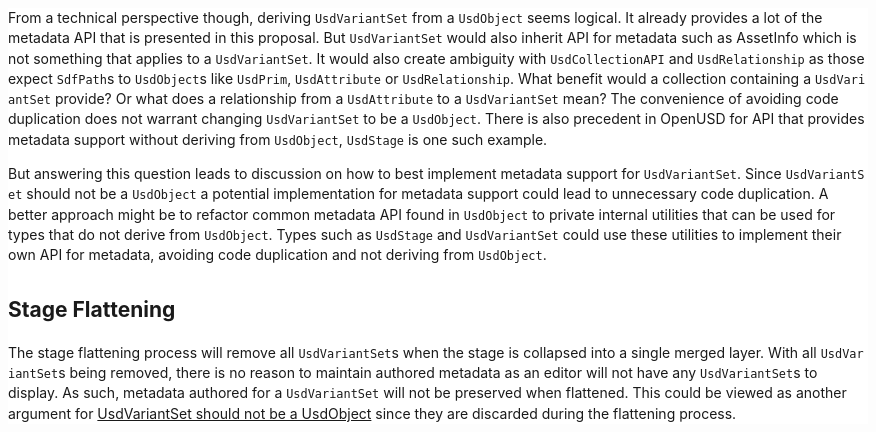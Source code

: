 From a technical perspective though, deriving `UsdVariantSet` from a `UsdObject` seems logical. 
It already provides a lot of the metadata API that is presented in this proposal. 
But `UsdVariantSet` would also inherit API for metadata such as AssetInfo which 
is not something that applies to a `UsdVariantSet`. It would also create ambiguity 
with `UsdCollectionAPI` and `UsdRelationship` as those expect `SdfPath`s 
to `UsdObject`s like `UsdPrim`, `UsdAttribute` or `UsdRelationship`. 
What benefit would a collection containing a `UsdVariantSet` provide? 
Or what does a relationship from a `UsdAttribute` to a `UsdVariantSet` mean? 
The convenience of avoiding code duplication does not warrant changing `UsdVariantSet` 
to be a `UsdObject`. There is also precedent in OpenUSD for API that provides 
metadata support without deriving from `UsdObject`, `UsdStage` is one such example.

But answering this question leads to discussion on how to best implement metadata support 
for `UsdVariantSet`. Since `UsdVariantSet` should not be a `UsdObject` a potential 
implementation for metadata support could lead to unnecessary code duplication. 
A better approach might be to refactor common metadata API found in `UsdObject` to 
private internal utilities that can be used for types that do not derive from 
`UsdObject`. Types such as `UsdStage` and `UsdVariantSet` could use these utilities 
to implement their own API for metadata, avoiding code duplication and 
not deriving from `UsdObject`.

## Stage Flattening

The stage flattening process will remove all `UsdVariantSet`s when the stage is collapsed 
into a single merged layer. With all `UsdVariantSet`s being removed, there is no reason 
to maintain authored metadata as an editor will not have any `UsdVariantSet`s to display. 
As such, metadata authored for a `UsdVariantSet` will not be preserved when flattened. 
This could be viewed as another argument for [UsdVariantSet should not be a UsdObject](#usdvariantset-is-not-a-usdobject) 
since they are discarded during the flattening process.